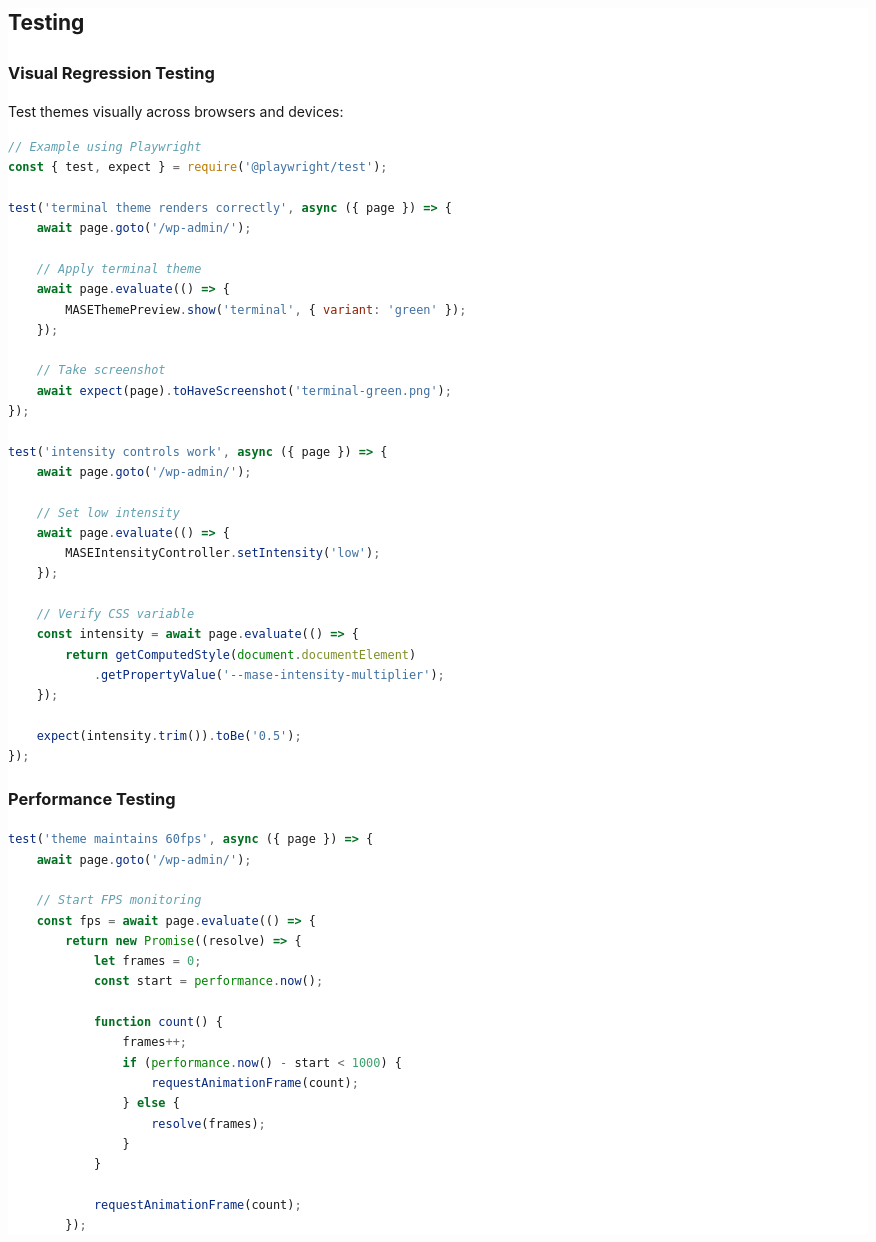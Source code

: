 
## Testing

### Visual Regression Testing

Test themes visually across browsers and devices:

```javascript
// Example using Playwright
const { test, expect } = require('@playwright/test');

test('terminal theme renders correctly', async ({ page }) => {
    await page.goto('/wp-admin/');
    
    // Apply terminal theme
    await page.evaluate(() => {
        MASEThemePreview.show('terminal', { variant: 'green' });
    });
    
    // Take screenshot
    await expect(page).toHaveScreenshot('terminal-green.png');
});

test('intensity controls work', async ({ page }) => {
    await page.goto('/wp-admin/');
    
    // Set low intensity
    await page.evaluate(() => {
        MASEIntensityController.setIntensity('low');
    });
    
    // Verify CSS variable
    const intensity = await page.evaluate(() => {
        return getComputedStyle(document.documentElement)
            .getPropertyValue('--mase-intensity-multiplier');
    });
    
    expect(intensity.trim()).toBe('0.5');
});
```

### Performance Testing

```javascript
test('theme maintains 60fps', async ({ page }) => {
    await page.goto('/wp-admin/');
    
    // Start FPS monitoring
    const fps = await page.evaluate(() => {
        return new Promise((resolve) => {
            let frames = 0;
            const start = performance.now();
            
            function count() {
                frames++;
                if (performance.now() - start < 1000) {
                    requestAnimationFrame(count);
                } else {
                    resolve(frames);
                }
            }
            
            requestAnimationFrame(count);
        });
```